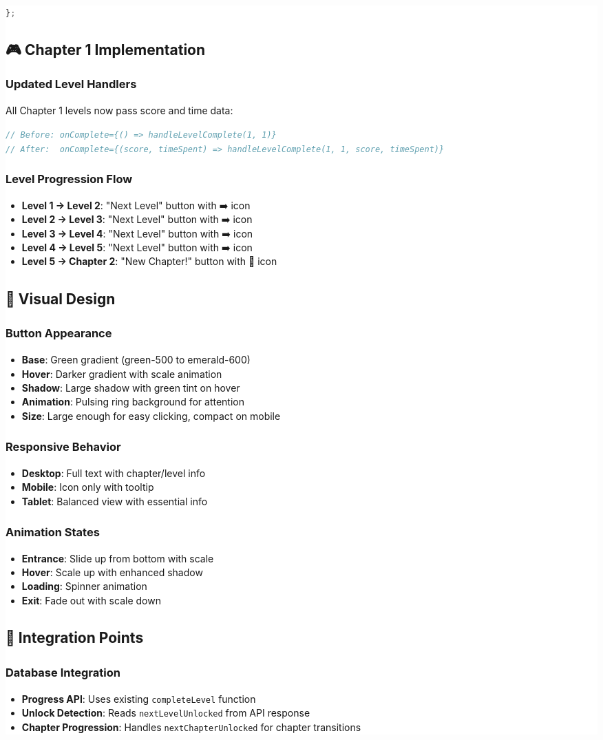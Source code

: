 ```javascript
};
```

## 🎮 **Chapter 1 Implementation**

### Updated Level Handlers

All Chapter 1 levels now pass score and time data:

```javascript
// Before: onComplete={() => handleLevelComplete(1, 1)}
// After:  onComplete={(score, timeSpent) => handleLevelComplete(1, 1, score, timeSpent)}
```

### Level Progression Flow

- **Level 1 → Level 2**: "Next Level" button with ➡️ icon
- **Level 2 → Level 3**: "Next Level" button with ➡️ icon
- **Level 3 → Level 4**: "Next Level" button with ➡️ icon
- **Level 4 → Level 5**: "Next Level" button with ➡️ icon
- **Level 5 → Chapter 2**: "New Chapter!" button with 🚀 icon

## 🎨 **Visual Design**

### Button Appearance

- **Base**: Green gradient (green-500 to emerald-600)
- **Hover**: Darker gradient with scale animation
- **Shadow**: Large shadow with green tint on hover
- **Animation**: Pulsing ring background for attention
- **Size**: Large enough for easy clicking, compact on mobile

### Responsive Behavior

- **Desktop**: Full text with chapter/level info
- **Mobile**: Icon only with tooltip
- **Tablet**: Balanced view with essential info

### Animation States

- **Entrance**: Slide up from bottom with scale
- **Hover**: Scale up with enhanced shadow
- **Loading**: Spinner animation
- **Exit**: Fade out with scale down

## 🔄 **Integration Points**

### Database Integration

- **Progress API**: Uses existing `completeLevel` function
- **Unlock Detection**: Reads `nextLevelUnlocked` from API response
- **Chapter Progression**: Handles `nextChapterUnlocked` for chapter transitions
